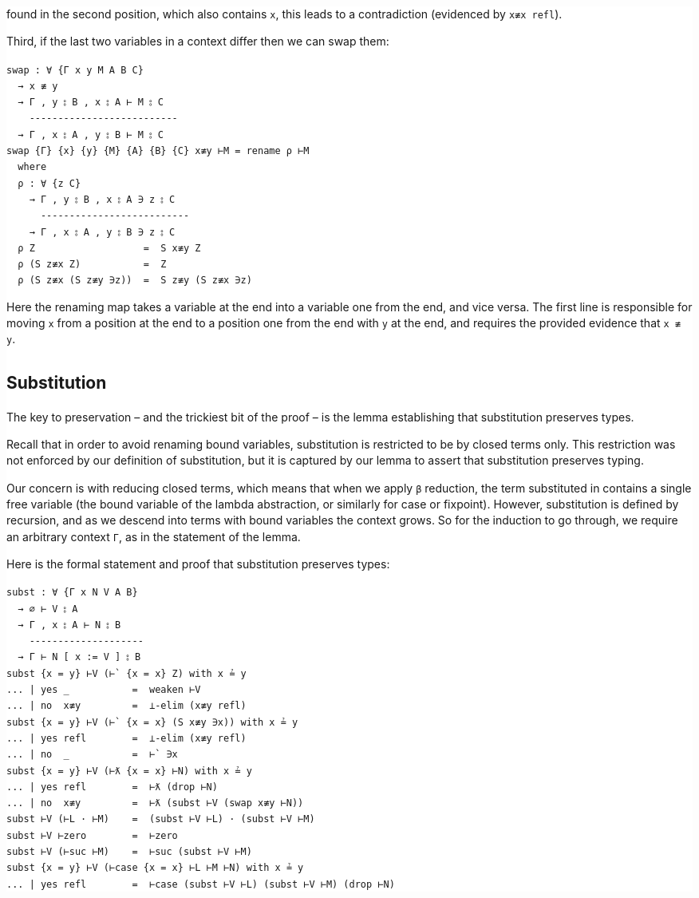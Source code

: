 found in the second position, which also contains `x`, this leads to a
contradiction (evidenced by `x≢x refl`).

Third, if the last two variables in a context differ then we can swap them:
```
swap : ∀ {Γ x y M A B C}
  → x ≢ y
  → Γ , y ⦂ B , x ⦂ A ⊢ M ⦂ C
    --------------------------
  → Γ , x ⦂ A , y ⦂ B ⊢ M ⦂ C
swap {Γ} {x} {y} {M} {A} {B} {C} x≢y ⊢M = rename ρ ⊢M
  where
  ρ : ∀ {z C}
    → Γ , y ⦂ B , x ⦂ A ∋ z ⦂ C
      --------------------------
    → Γ , x ⦂ A , y ⦂ B ∋ z ⦂ C
  ρ Z                   =  S x≢y Z
  ρ (S z≢x Z)           =  Z
  ρ (S z≢x (S z≢y ∋z))  =  S z≢y (S z≢x ∋z)
```
Here the renaming map takes a variable at the end into a variable one
from the end, and vice versa.  The first line is responsible for
moving `x` from a position at the end to a position one from the end
with `y` at the end, and requires the provided evidence that `x ≢ y`.


## Substitution

The key to preservation – and the trickiest bit of the proof – is
the lemma establishing that substitution preserves types.

Recall that in order to avoid renaming bound variables,
substitution is restricted to be by closed terms only.
This restriction was not enforced by our definition of substitution,
but it is captured by our lemma to assert that substitution
preserves typing.

Our concern is with reducing closed terms, which means that when
we apply `β` reduction, the term substituted in contains a single
free variable (the bound variable of the lambda abstraction, or
similarly for case or fixpoint). However, substitution
is defined by recursion, and as we descend into terms with bound
variables the context grows.  So for the induction to go through,
we require an arbitrary context `Γ`, as in the statement of the lemma.

Here is the formal statement and proof that substitution preserves types:
```
subst : ∀ {Γ x N V A B}
  → ∅ ⊢ V ⦂ A
  → Γ , x ⦂ A ⊢ N ⦂ B
    --------------------
  → Γ ⊢ N [ x := V ] ⦂ B
subst {x = y} ⊢V (⊢` {x = x} Z) with x ≟ y
... | yes _           =  weaken ⊢V
... | no  x≢y         =  ⊥-elim (x≢y refl)
subst {x = y} ⊢V (⊢` {x = x} (S x≢y ∋x)) with x ≟ y
... | yes refl        =  ⊥-elim (x≢y refl)
... | no  _           =  ⊢` ∋x
subst {x = y} ⊢V (⊢ƛ {x = x} ⊢N) with x ≟ y
... | yes refl        =  ⊢ƛ (drop ⊢N)
... | no  x≢y         =  ⊢ƛ (subst ⊢V (swap x≢y ⊢N))
subst ⊢V (⊢L · ⊢M)    =  (subst ⊢V ⊢L) · (subst ⊢V ⊢M)
subst ⊢V ⊢zero        =  ⊢zero
subst ⊢V (⊢suc ⊢M)    =  ⊢suc (subst ⊢V ⊢M)
subst {x = y} ⊢V (⊢case {x = x} ⊢L ⊢M ⊢N) with x ≟ y
... | yes refl        =  ⊢case (subst ⊢V ⊢L) (subst ⊢V ⊢M) (drop ⊢N)
```